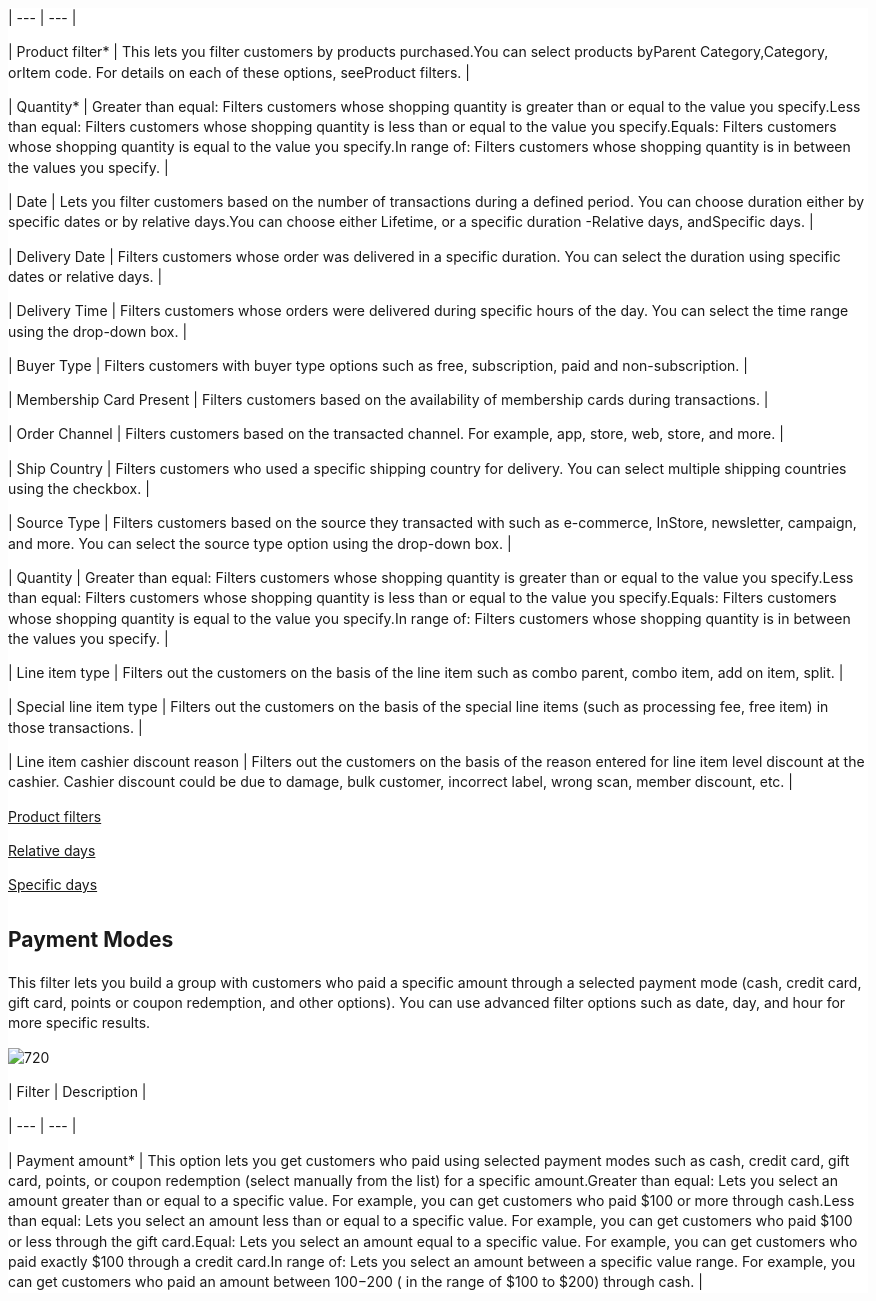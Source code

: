 | --- | --- |

| Product filter* | This lets you filter customers by products purchased.You can select products byParent Category,Category, orItem code.  For details on each of these options, seeProduct filters. |

| Quantity* | Greater than equal: Filters customers whose shopping quantity is greater than or equal to the value you specify.Less than equal: Filters customers whose shopping quantity is less than or equal to the value you specify.Equals: Filters customers whose shopping quantity is equal to the value you specify.In range of: Filters customers whose shopping quantity is in between the values you specify. |

| Date | Lets you filter customers based on the number of transactions during a defined period. You can choose duration either by specific dates or by relative days.You can choose either Lifetime, or a specific duration -Relative days, andSpecific days. |

| Delivery Date | Filters customers whose order was delivered in a specific duration. You can select the duration using specific dates or relative days. |

| Delivery Time | Filters customers whose orders were delivered during specific hours of the day. You can select the time range using the drop-down box. |

| Buyer Type | Filters customers with buyer type options such as free, subscription, paid and non-subscription. |

| Membership Card Present | Filters customers based on the availability of membership cards during transactions. |

| Order Channel | Filters customers based on the transacted channel. For example, app, store, web, store, and more. |

| Ship Country | Filters customers who used a specific shipping country for delivery. You can select multiple shipping countries using the checkbox. |

| Source Type | Filters customers based on the source they transacted with such as e-commerce, InStore, newsletter, campaign, and more. You can select the source type option using the drop-down box. |

| Quantity | Greater than equal: Filters customers whose shopping quantity is greater than or equal to the value you specify.Less than equal: Filters customers whose shopping quantity is less than or equal to the value you specify.Equals: Filters customers whose shopping quantity is equal to the value you specify.In range of: Filters customers whose shopping quantity is in between the values you specify. |

| Line item type | Filters out the customers on the basis of the line item such as combo parent, combo item, add on item, split. |

| Special line item type | Filters out the customers on the basis of the special line items (such as processing fee, free item) in those transactions. |

| Line item cashier discount reason | Filters out the customers on the basis of the reason entered for line item level discount at the cashier. Cashier discount could be due to damage, bulk customer, incorrect label, wrong scan, member discount, etc. |



[Product filters](/docs/common-options-in-audience-filters#product-filter)

[Relative days](/docs/common-options-in-audience-filters#relative-days)

[Specific days](/docs/common-options-in-audience-filters#specific-dates)

## Payment Modes

This filter lets you build a group with customers who paid a specific amount through a selected payment mode (cash, credit card, gift card, points or coupon redemption, and other options). You can use advanced filter options such as date, day, and hour for more specific results.

![720](https://files.readme.io/978c821-TmkhQovLcsmXE4I4XpOfRbCgeNI8-jmguw.png)

| Filter | Description |

| --- | --- |

| Payment amount* | This option lets you get customers who paid using selected payment modes such as cash, credit card, gift card, points, or coupon redemption (select manually from the list) for a specific amount.Greater than equal: Lets you select an amount greater than or equal to a specific value. For example, you can get customers who paid $100 or more through cash.Less than equal: Lets you select an amount less than or equal to a specific value. For example, you can get customers who paid $100 or less through the gift card.Equal: Lets you select an amount equal to a specific value. For example, you can get customers who paid exactly $100 through a credit card.In range of: Lets you select an amount between a specific value range. For example, you can get customers who paid an amount between $100-$200 ( in the range of $100 to $200) through cash. |
